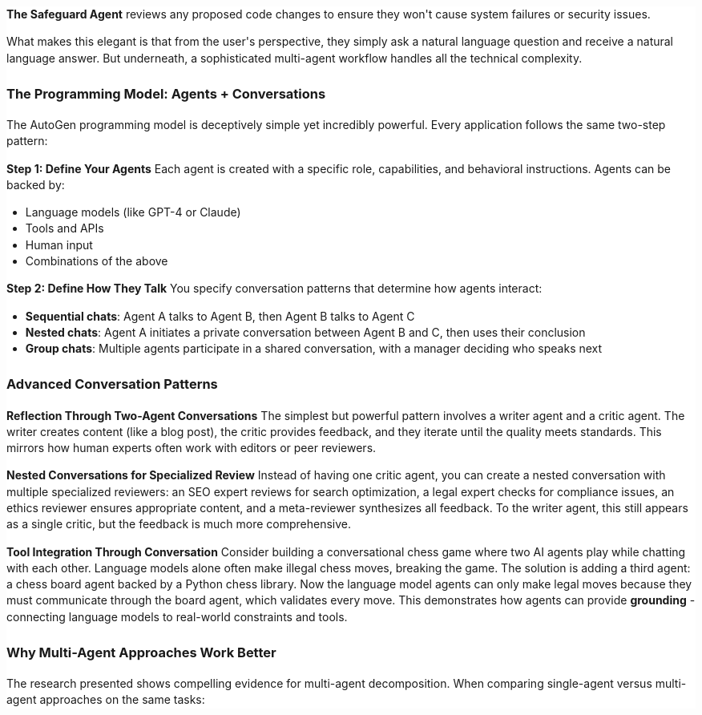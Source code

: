 **The Safeguard Agent** reviews any proposed code changes to ensure they won't cause system failures or security issues.

What makes this elegant is that from the user's perspective, they simply ask a natural language question and receive a natural language answer. But underneath, a sophisticated multi-agent workflow handles all the technical complexity.

### The Programming Model: Agents + Conversations

The AutoGen programming model is deceptively simple yet incredibly powerful. Every application follows the same two-step pattern:

**Step 1: Define Your Agents**
Each agent is created with a specific role, capabilities, and behavioral instructions. Agents can be backed by:
- Language models (like GPT-4 or Claude)
- Tools and APIs
- Human input
- Combinations of the above

**Step 2: Define How They Talk**
You specify conversation patterns that determine how agents interact:
- **Sequential chats**: Agent A talks to Agent B, then Agent B talks to Agent C
- **Nested chats**: Agent A initiates a private conversation between Agent B and C, then uses their conclusion
- **Group chats**: Multiple agents participate in a shared conversation, with a manager deciding who speaks next

### Advanced Conversation Patterns

**Reflection Through Two-Agent Conversations**
The simplest but powerful pattern involves a writer agent and a critic agent. The writer creates content (like a blog post), the critic provides feedback, and they iterate until the quality meets standards. This mirrors how human experts often work with editors or peer reviewers.

**Nested Conversations for Specialized Review**
Instead of having one critic agent, you can create a nested conversation with multiple specialized reviewers: an SEO expert reviews for search optimization, a legal expert checks for compliance issues, an ethics reviewer ensures appropriate content, and a meta-reviewer synthesizes all feedback. To the writer agent, this still appears as a single critic, but the feedback is much more comprehensive.

**Tool Integration Through Conversation**
Consider building a conversational chess game where two AI agents play while chatting with each other. Language models alone often make illegal chess moves, breaking the game. The solution is adding a third agent: a chess board agent backed by a Python chess library. Now the language model agents can only make legal moves because they must communicate through the board agent, which validates every move. This demonstrates how agents can provide **grounding** - connecting language models to real-world constraints and tools.

### Why Multi-Agent Approaches Work Better

The research presented shows compelling evidence for multi-agent decomposition. When comparing single-agent versus multi-agent approaches on the same tasks:
